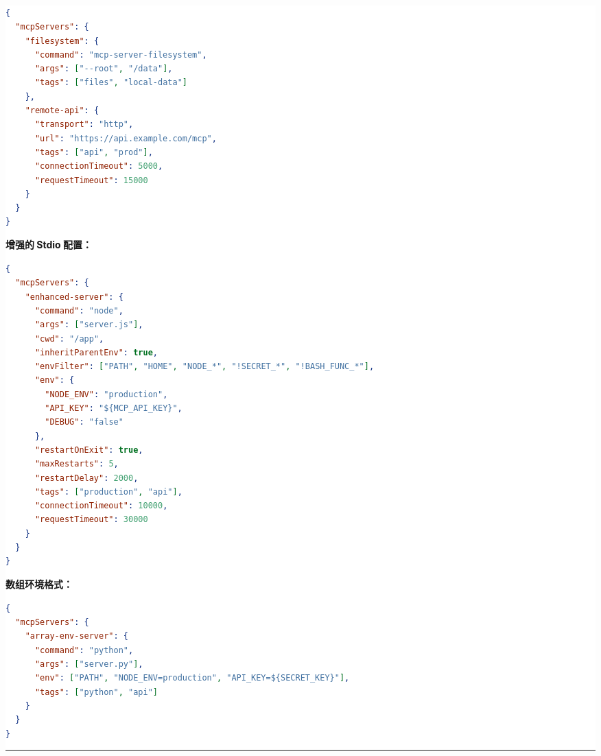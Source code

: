 ```json
{
  "mcpServers": {
    "filesystem": {
      "command": "mcp-server-filesystem",
      "args": ["--root", "/data"],
      "tags": ["files", "local-data"]
    },
    "remote-api": {
      "transport": "http",
      "url": "https://api.example.com/mcp",
      "tags": ["api", "prod"],
      "connectionTimeout": 5000,
      "requestTimeout": 15000
    }
  }
}
```

**增强的 Stdio 配置：**

```json
{
  "mcpServers": {
    "enhanced-server": {
      "command": "node",
      "args": ["server.js"],
      "cwd": "/app",
      "inheritParentEnv": true,
      "envFilter": ["PATH", "HOME", "NODE_*", "!SECRET_*", "!BASH_FUNC_*"],
      "env": {
        "NODE_ENV": "production",
        "API_KEY": "${MCP_API_KEY}",
        "DEBUG": "false"
      },
      "restartOnExit": true,
      "maxRestarts": 5,
      "restartDelay": 2000,
      "tags": ["production", "api"],
      "connectionTimeout": 10000,
      "requestTimeout": 30000
    }
  }
}
```

**数组环境格式：**

```json
{
  "mcpServers": {
    "array-env-server": {
      "command": "python",
      "args": ["server.py"],
      "env": ["PATH", "NODE_ENV=production", "API_KEY=${SECRET_KEY}"],
      "tags": ["python", "api"]
    }
  }
}
```

---